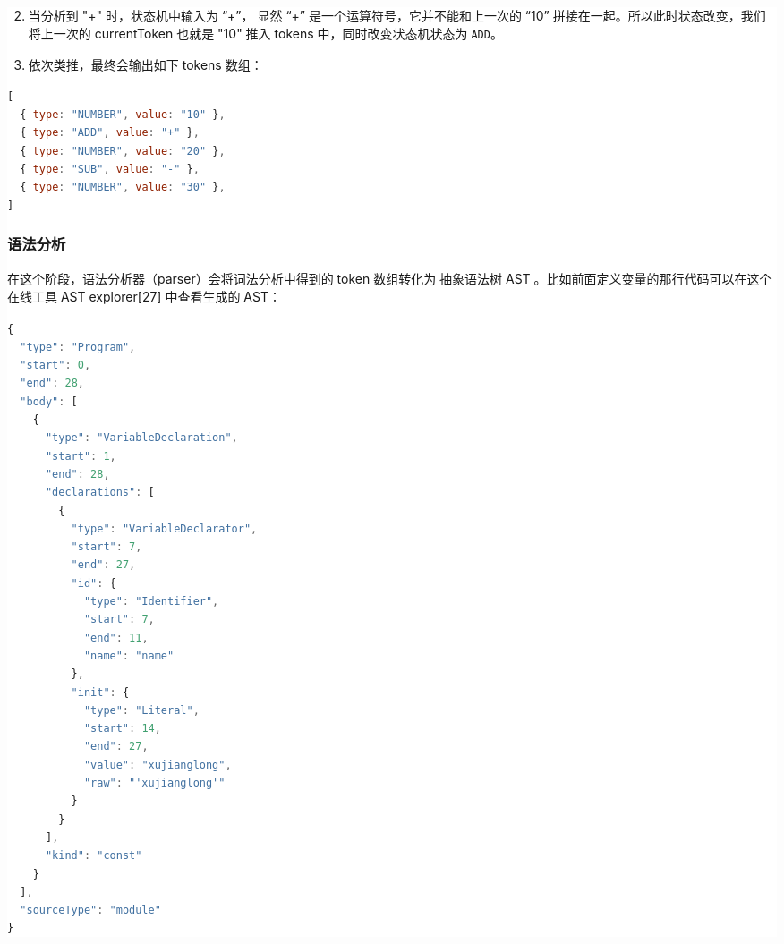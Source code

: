 2. 当分析到 "+" 时，状态机中输入为 “+”， 显然 “+” 是一个运算符号，它并不能和上一次的 “10” 拼接在一起。所以此时状态改变，我们将上一次的 currentToken 也就是 "10" 推入 tokens 中，同时改变状态机状态为 `ADD`。

3. 依次类推，最终会输出如下 tokens 数组：

```js
[
  { type: "NUMBER", value: "10" },
  { type: "ADD", value: "+" },
  { type: "NUMBER", value: "20" },
  { type: "SUB", value: "-" },
  { type: "NUMBER", value: "30" },
]
```

### 语法分析

在这个阶段，语法分析器（parser）会将词法分析中得到的 token 数组转化为 抽象语法树 AST 。比如前面定义变量的那行代码可以在这个在线工具 AST explorer[27] 中查看生成的 AST：

```js
{
  "type": "Program",
  "start": 0,
  "end": 28,
  "body": [
    {
      "type": "VariableDeclaration",
      "start": 1,
      "end": 28,
      "declarations": [
        {
          "type": "VariableDeclarator",
          "start": 7,
          "end": 27,
          "id": {
            "type": "Identifier",
            "start": 7,
            "end": 11,
            "name": "name"
          },
          "init": {
            "type": "Literal",
            "start": 14,
            "end": 27,
            "value": "xujianglong",
            "raw": "'xujianglong'"
          }
        }
      ],
      "kind": "const"
    }
  ],
  "sourceType": "module"
}
```
